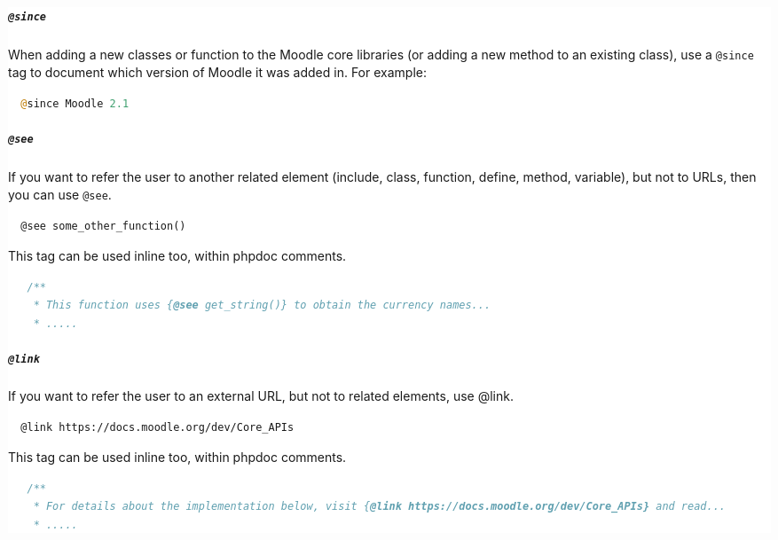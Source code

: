 </ValidExample>

##### `@since`

When adding a new classes or function to the Moodle core libraries (or adding a new method to an existing class), use a `@since` tag to document which version of Moodle it was added in. For example:

<ValidExample>

```php
  @since Moodle 2.1
```

</ValidExample>

##### `@see`

If you want to refer the user to another related element (include, class, function, define, method, variable), but not to URLs, then you can use `@see`.

<ValidExample>

```
  @see some_other_function()
```

</ValidExample>

This tag can be used inline too, within phpdoc comments.

<ValidExample>

```php
   /**
    * This function uses {@see get_string()} to obtain the currency names...
    * .....
```

</ValidExample>

##### `@link`

If you want to refer the user to an external URL, but not to related elements, use @link.

<ValidExample>

```
  @link https://docs.moodle.org/dev/Core_APIs
```

</ValidExample>

This tag can be used inline too, within phpdoc comments.

<ValidExample>

```php
   /**
    * For details about the implementation below, visit {@link https://docs.moodle.org/dev/Core_APIs} and read...
    * .....
```
